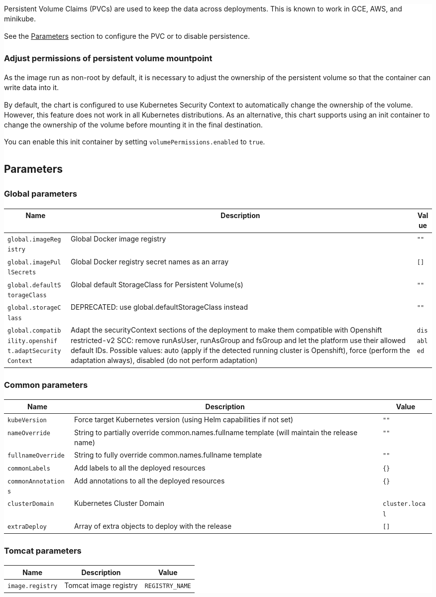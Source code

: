 Persistent Volume Claims (PVCs) are used to keep the data across deployments. This is known to work in GCE, AWS, and minikube.

See the [Parameters](#parameters) section to configure the PVC or to disable persistence.

### Adjust permissions of persistent volume mountpoint

As the image run as non-root by default, it is necessary to adjust the ownership of the persistent volume so that the container can write data into it.

By default, the chart is configured to use Kubernetes Security Context to automatically change the ownership of the volume. However, this feature does not work in all Kubernetes distributions.
As an alternative, this chart supports using an init container to change the ownership of the volume before mounting it in the final destination.

You can enable this init container by setting `volumePermissions.enabled` to `true`.

## Parameters

### Global parameters

| Name                                                  | Description                                                                                                                                                                                                                                                                                                                                                         | Value      |
| ----------------------------------------------------- | ------------------------------------------------------------------------------------------------------------------------------------------------------------------------------------------------------------------------------------------------------------------------------------------------------------------------------------------------------------------- | ---------- |
| `global.imageRegistry`                                | Global Docker image registry                                                                                                                                                                                                                                                                                                                                        | `""`       |
| `global.imagePullSecrets`                             | Global Docker registry secret names as an array                                                                                                                                                                                                                                                                                                                     | `[]`       |
| `global.defaultStorageClass`                          | Global default StorageClass for Persistent Volume(s)                                                                                                                                                                                                                                                                                                                | `""`       |
| `global.storageClass`                                 | DEPRECATED: use global.defaultStorageClass instead                                                                                                                                                                                                                                                                                                                  | `""`       |
| `global.compatibility.openshift.adaptSecurityContext` | Adapt the securityContext sections of the deployment to make them compatible with Openshift restricted-v2 SCC: remove runAsUser, runAsGroup and fsGroup and let the platform use their allowed default IDs. Possible values: auto (apply if the detected running cluster is Openshift), force (perform the adaptation always), disabled (do not perform adaptation) | `disabled` |

### Common parameters

| Name                | Description                                                                                  | Value           |
| ------------------- | -------------------------------------------------------------------------------------------- | --------------- |
| `kubeVersion`       | Force target Kubernetes version (using Helm capabilities if not set)                         | `""`            |
| `nameOverride`      | String to partially override common.names.fullname template (will maintain the release name) | `""`            |
| `fullnameOverride`  | String to fully override common.names.fullname template                                      | `""`            |
| `commonLabels`      | Add labels to all the deployed resources                                                     | `{}`            |
| `commonAnnotations` | Add annotations to all the deployed resources                                                | `{}`            |
| `clusterDomain`     | Kubernetes Cluster Domain                                                                    | `cluster.local` |
| `extraDeploy`       | Array of extra objects to deploy with the release                                            | `[]`            |

### Tomcat parameters

| Name                           | Description                                                                                                                                                                          | Value                    |
| ------------------------------ | ------------------------------------------------------------------------------------------------------------------------------------------------------------------------------------ | ------------------------ |
| `image.registry`               | Tomcat image registry                                                                                                                                                                | `REGISTRY_NAME`          |